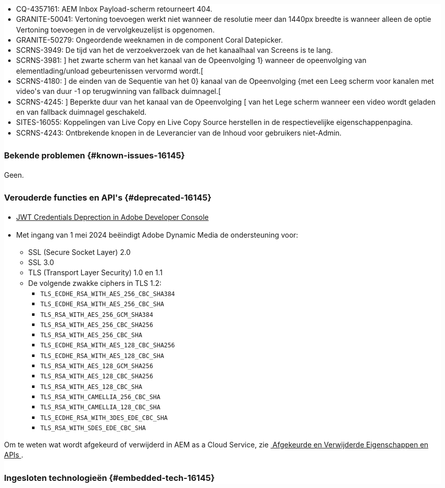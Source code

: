 * CQ-4357161: AEM Inbox Payload-scherm retourneert 404.
* GRANITE-50041: Vertoning toevoegen werkt niet wanneer de resolutie meer dan 1440px breedte is wanneer alleen de optie Vertoning toevoegen in de vervolgkeuzelijst is opgenomen.
* GRANITE-50279: Ongeordende weeknamen in de component Coral Datepicker.
* SCRNS-3949: De tijd van het de verzoekverzoek van de het kanaalhaal van Screens is te lang.
* SCRNS-3981: &rbrack; het zwarte scherm van het kanaal van de Opeenvolging 1&rbrace; wanneer de opeenvolging van elementlading/unload gebeurtenissen vervormd wordt.&lbrack;
* SCRNS-4180: &rbrack; de einden van de Sequentie van het 0&rbrace; kanaal van de Opeenvolging &lbrace;met een Leeg scherm voor kanalen met video&#39;s van duur -1 op terugwinning van fallback duimnagel.&lbrack;
* SCRNS-4245: &rbrack; Beperkte duur van het kanaal van de Opeenvolging &lbrack; van het Lege scherm wanneer een video wordt geladen en van fallback duimnagel geschakeld.
* SITES-16055: Koppelingen van Live Copy en Live Copy Source herstellen in de respectievelijke eigenschappenpagina.
* SCRNS-4243: Ontbrekende knopen in de Leverancier van de Inhoud voor gebruikers niet-Admin.



### Bekende problemen {#known-issues-16145}

Geen.

### Verouderde functies en API&#39;s {#deprecated-16145}

* [JWT Credentials Deprection in Adobe Developer Console](/help/security/jwt-credentials-deprecation-in-adobe-developer-console.md)

* Met ingang van 1 mei 2024 beëindigt Adobe Dynamic Media de ondersteuning voor:

   * SSL (Secure Socket Layer) 2.0
   * SSL 3.0
   * TLS (Transport Layer Security) 1.0 en 1.1
   * De volgende zwakke ciphers in TLS 1.2:
      * `TLS_ECDHE_RSA_WITH_AES_256_CBC_SHA384`
      * `TLS_ECDHE_RSA_WITH_AES_256_CBC_SHA`
      * `TLS_RSA_WITH_AES_256_GCM_SHA384`
      * `TLS_RSA_WITH_AES_256_CBC_SHA256`
      * `TLS_RSA_WITH_AES_256_CBC_SHA`
      * `TLS_ECDHE_RSA_WITH_AES_128_CBC_SHA256`
      * `TLS_ECDHE_RSA_WITH_AES_128_CBC_SHA`
      * `TLS_RSA_WITH_AES_128_GCM_SHA256`
      * `TLS_RSA_WITH_AES_128_CBC_SHA256`
      * `TLS_RSA_WITH_AES_128_CBC_SHA`
      * `TLS_RSA_WITH_CAMELLIA_256_CBC_SHA`
      * `TLS_RSA_WITH_CAMELLIA_128_CBC_SHA`
      * `TLS_ECDHE_RSA_WITH_3DES_EDE_CBC_SHA`
      * `TLS_RSA_WITH_SDES_EDE_CBC_SHA`


Om te weten wat wordt afgekeurd of verwijderd in AEM as a Cloud Service, zie [&#x200B; Afgekeurde en Verwijderde Eigenschappen en APIs &#x200B;](/help/release-notes/deprecated-removed-features.md).

### Ingesloten technologieën {#embedded-tech-16145}

